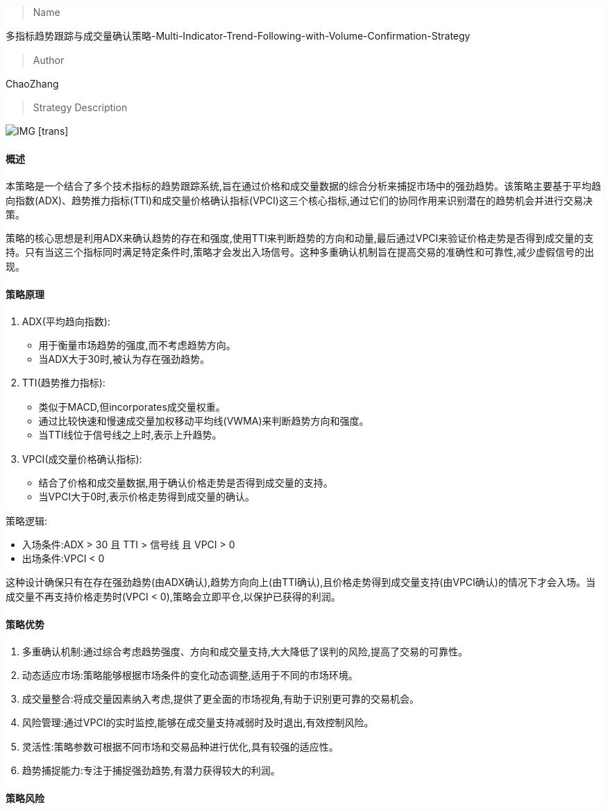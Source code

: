 
> Name

多指标趋势跟踪与成交量确认策略-Multi-Indicator-Trend-Following-with-Volume-Confirmation-Strategy

> Author

ChaoZhang

> Strategy Description

![IMG](https://www.fmz.com/upload/asset/131affbb746349faa5a.png)
[trans]

#### 概述

本策略是一个结合了多个技术指标的趋势跟踪系统,旨在通过价格和成交量数据的综合分析来捕捉市场中的强劲趋势。该策略主要基于平均趋向指数(ADX)、趋势推力指标(TTI)和成交量价格确认指标(VPCI)这三个核心指标,通过它们的协同作用来识别潜在的趋势机会并进行交易决策。

策略的核心思想是利用ADX来确认趋势的存在和强度,使用TTI来判断趋势的方向和动量,最后通过VPCI来验证价格走势是否得到成交量的支持。只有当这三个指标同时满足特定条件时,策略才会发出入场信号。这种多重确认机制旨在提高交易的准确性和可靠性,减少虚假信号的出现。

#### 策略原理

1. ADX(平均趋向指数):
   - 用于衡量市场趋势的强度,而不考虑趋势方向。
   - 当ADX大于30时,被认为存在强劲趋势。

2. TTI(趋势推力指标):
   - 类似于MACD,但incorporates成交量权重。
   - 通过比较快速和慢速成交量加权移动平均线(VWMA)来判断趋势方向和强度。
   - 当TTI线位于信号线之上时,表示上升趋势。

3. VPCI(成交量价格确认指标):
   - 结合了价格和成交量数据,用于确认价格走势是否得到成交量的支持。
   - 当VPCI大于0时,表示价格走势得到成交量的确认。

策略逻辑:
- 入场条件:ADX > 30 且 TTI > 信号线 且 VPCI > 0
- 出场条件:VPCI < 0

这种设计确保只有在存在强劲趋势(由ADX确认),趋势方向向上(由TTI确认),且价格走势得到成交量支持(由VPCI确认)的情况下才会入场。当成交量不再支持价格走势时(VPCI < 0),策略会立即平仓,以保护已获得的利润。

#### 策略优势

1. 多重确认机制:通过综合考虑趋势强度、方向和成交量支持,大大降低了误判的风险,提高了交易的可靠性。

2. 动态适应市场:策略能够根据市场条件的变化动态调整,适用于不同的市场环境。

3. 成交量整合:将成交量因素纳入考虑,提供了更全面的市场视角,有助于识别更可靠的交易机会。

4. 风险管理:通过VPCI的实时监控,能够在成交量支持减弱时及时退出,有效控制风险。

5. 灵活性:策略参数可根据不同市场和交易品种进行优化,具有较强的适应性。

6. 趋势捕捉能力:专注于捕捉强劲趋势,有潜力获得较大的利润。

#### 策略风险
